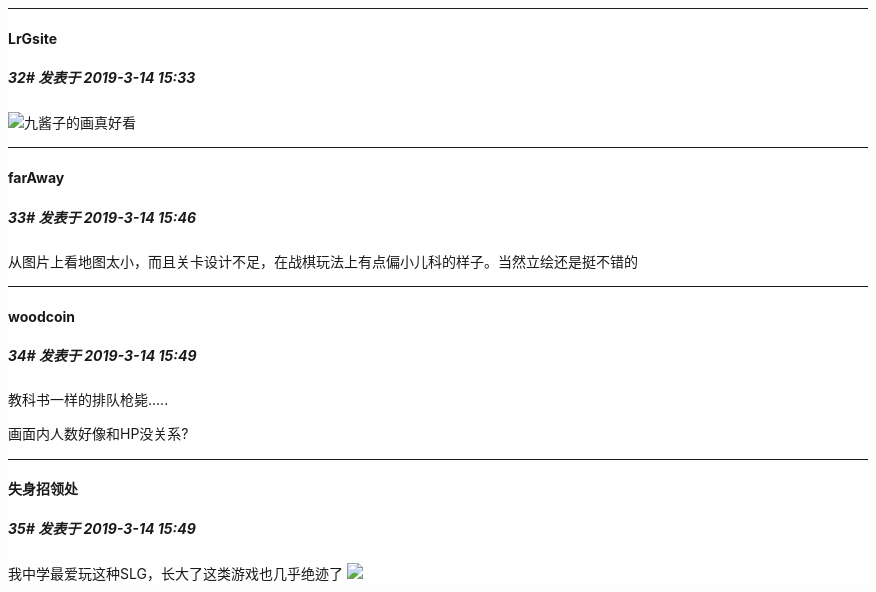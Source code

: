 





-----

####  LrGsite  
##### 32#       发表于 2019-3-14 15:33



<img src="https://static.saraba1st.com/image/smiley/face2017/077.png" referrerpolicy="no-referrer">九酱子的画真好看







-----

####  farAway  
##### 33#       发表于 2019-3-14 15:46




从图片上看地图太小，而且关卡设计不足，在战棋玩法上有点偏小儿科的样子。当然立绘还是挺不错的







-----

####  woodcoin  
##### 34#       发表于 2019-3-14 15:49




教科书一样的排队枪毙.....

画面内人数好像和HP没关系?







-----

####  失身招领处  
##### 35#       发表于 2019-3-14 15:49




我中学最爱玩这种SLG，长大了这类游戏也几乎绝迹了
<img src="https://static.saraba1st.com/image/smiley/face2017/067.png" referrerpolicy="no-referrer">



